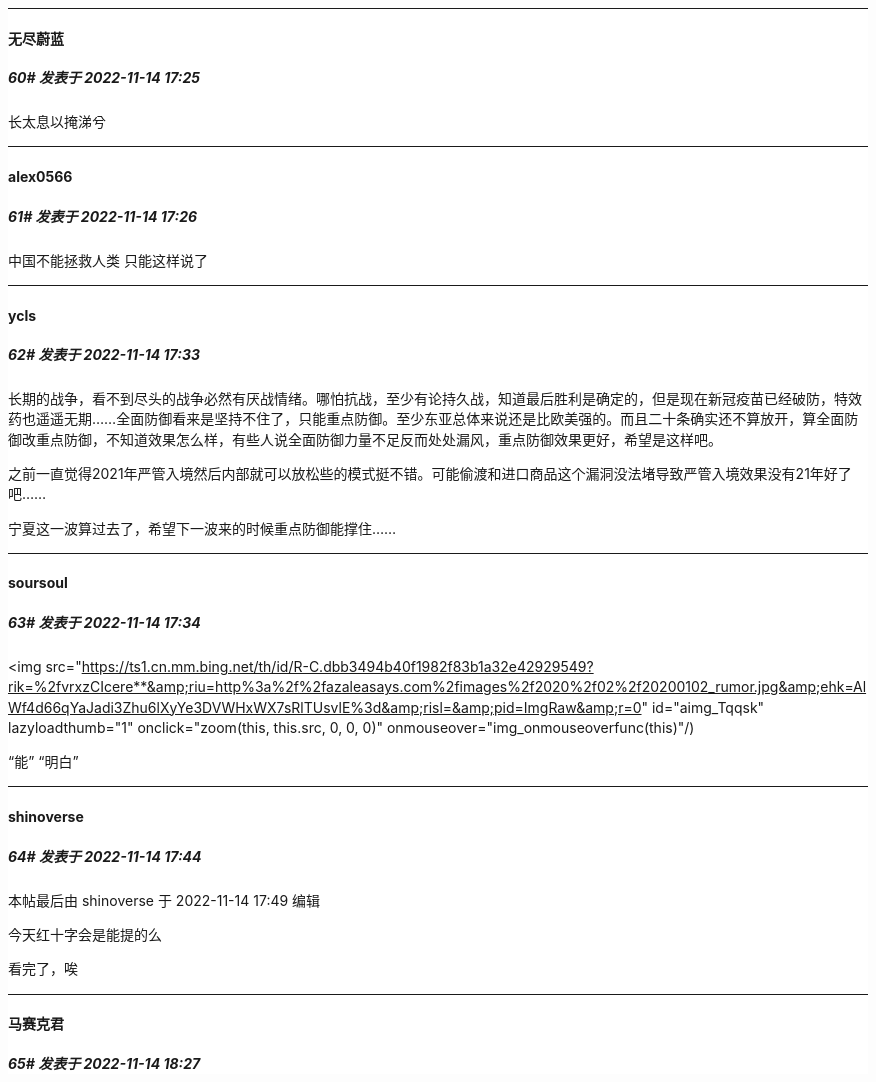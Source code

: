 *****

####  无尽蔚蓝  
##### 60#       发表于 2022-11-14 17:25

长太息以掩涕兮



*****

####  alex0566  
##### 61#       发表于 2022-11-14 17:26

中国不能拯救人类 只能这样说了



*****

####  ycls  
##### 62#       发表于 2022-11-14 17:33

长期的战争，看不到尽头的战争必然有厌战情绪。哪怕抗战，至少有论持久战，知道最后胜利是确定的，但是现在新冠疫苗已经破防，特效药也遥遥无期……全面防御看来是坚持不住了，只能重点防御。至少东亚总体来说还是比欧美强的。而且二十条确实还不算放开，算全面防御改重点防御，不知道效果怎么样，有些人说全面防御力量不足反而处处漏风，重点防御效果更好，希望是这样吧。

之前一直觉得2021年严管入境然后内部就可以放松些的模式挺不错。可能偷渡和进口商品这个漏洞没法堵导致严管入境效果没有21年好了吧……

宁夏这一波算过去了，希望下一波来的时候重点防御能撑住……

*****

####  soursoul  
##### 63#       发表于 2022-11-14 17:34

<img src="https://ts1.cn.mm.bing.net/th/id/R-C.dbb3494b40f1982f83b1a32e42929549?rik=%2fvrxzCIcere**&amp;riu=http%3a%2f%2fazaleasays.com%2fimages%2f2020%2f02%2f20200102_rumor.jpg&amp;ehk=AlWf4d66qYaJadi3Zhu6lXyYe3DVWHxWX7sRlTUsvlE%3d&amp;risl=&amp;pid=ImgRaw&amp;r=0" id="aimg_Tqqsk" lazyloadthumb="1" onclick="zoom(this, this.src, 0, 0, 0)" onmouseover="img_onmouseoverfunc(this)"/)

“能” “明白”



*****

####  shinoverse  
##### 64#       发表于 2022-11-14 17:44

 本帖最后由 shinoverse 于 2022-11-14 17:49 编辑 

今天红十字会是能提的么

看完了，唉



*****

####  马赛克君  
##### 65#       发表于 2022-11-14 18:27
